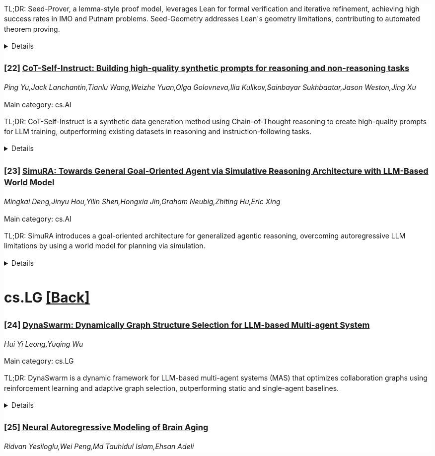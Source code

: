 TL;DR: Seed-Prover, a lemma-style proof model, leverages Lean for formal verification and iterative refinement, achieving high success rates in IMO and Putnam problems. Seed-Geometry addresses Lean's geometry limitations, contributing to automated theorem proving.


<details><summary>Details</summary></details>


### [22] [CoT-Self-Instruct: Building high-quality synthetic prompts for reasoning and non-reasoning tasks](https://arxiv.org/abs/2507.23751)
*Ping Yu,Jack Lanchantin,Tianlu Wang,Weizhe Yuan,Olga Golovneva,Ilia Kulikov,Sainbayar Sukhbaatar,Jason Weston,Jing Xu*

Main category: cs.AI

TL;DR: CoT-Self-Instruct is a synthetic data generation method using Chain-of-Thought reasoning to create high-quality prompts for LLM training, outperforming existing datasets in reasoning and instruction-following tasks.


<details><summary>Details</summary></details>


### [23] [SimuRA: Towards General Goal-Oriented Agent via Simulative Reasoning Architecture with LLM-Based World Model](https://arxiv.org/abs/2507.23773)
*Mingkai Deng,Jinyu Hou,Yilin Shen,Hongxia Jin,Graham Neubig,Zhiting Hu,Eric Xing*

Main category: cs.AI

TL;DR: SimuRA introduces a goal-oriented architecture for generalized agentic reasoning, overcoming autoregressive LLM limitations by using a world model for planning via simulation.


<details><summary>Details</summary></details>


<div id='cs.LG'></div>

# cs.LG [[Back]](#toc)

### [24] [DynaSwarm: Dynamically Graph Structure Selection for LLM-based Multi-agent System](https://arxiv.org/abs/2507.23261)
*Hui Yi Leong,Yuqing Wu*

Main category: cs.LG

TL;DR: DynaSwarm is a dynamic framework for LLM-based multi-agent systems (MAS) that optimizes collaboration graphs using reinforcement learning and adaptive graph selection, outperforming static and single-agent baselines.


<details><summary>Details</summary></details>


### [25] [Neural Autoregressive Modeling of Brain Aging](https://arxiv.org/abs/2507.22954)
*Ridvan Yesiloglu,Wei Peng,Md Tauhidul Islam,Ehsan Adeli*
